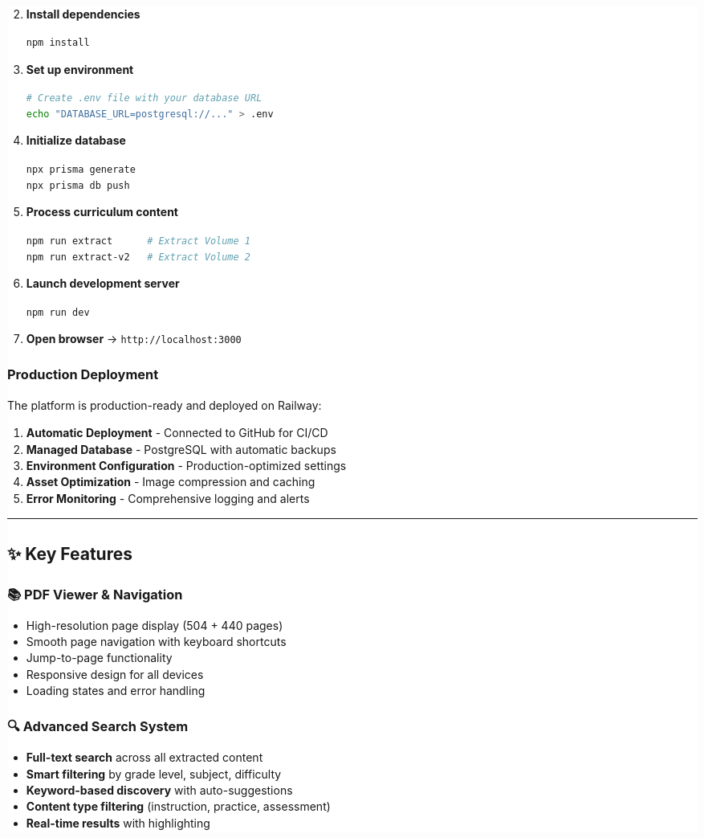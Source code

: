 2. **Install dependencies**
   ```bash
   npm install
   ```

3. **Set up environment**
   ```bash
   # Create .env file with your database URL
   echo "DATABASE_URL=postgresql://..." > .env
   ```

4. **Initialize database**
   ```bash
   npx prisma generate
   npx prisma db push
   ```

5. **Process curriculum content**
   ```bash
   npm run extract      # Extract Volume 1
   npm run extract-v2   # Extract Volume 2
   ```

6. **Launch development server**
   ```bash
   npm run dev
   ```

7. **Open browser** → `http://localhost:3000`

### **Production Deployment**

The platform is production-ready and deployed on Railway:

1. **Automatic Deployment** - Connected to GitHub for CI/CD
2. **Managed Database** - PostgreSQL with automatic backups
3. **Environment Configuration** - Production-optimized settings
4. **Asset Optimization** - Image compression and caching
5. **Error Monitoring** - Comprehensive logging and alerts

---

## ✨ Key Features

### **📚 PDF Viewer & Navigation**
- High-resolution page display (504 + 440 pages)
- Smooth page navigation with keyboard shortcuts
- Jump-to-page functionality
- Responsive design for all devices
- Loading states and error handling

### **🔍 Advanced Search System**
- **Full-text search** across all extracted content
- **Smart filtering** by grade level, subject, difficulty
- **Keyword-based discovery** with auto-suggestions
- **Content type filtering** (instruction, practice, assessment)
- **Real-time results** with highlighting
